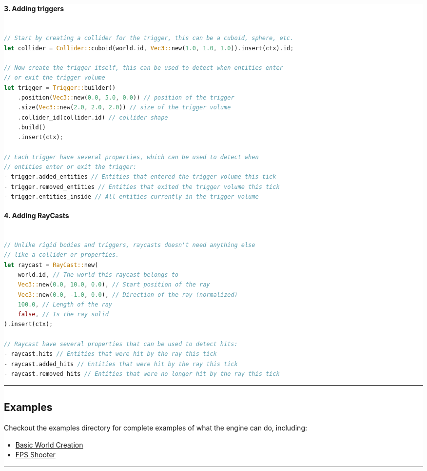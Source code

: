 #### 3. Adding triggers

```rust

// Start by creating a collider for the trigger, this can be a cuboid, sphere, etc.
let collider = Collider::cuboid(world.id, Vec3::new(1.0, 1.0, 1.0)).insert(ctx).id;

// Now create the trigger itself, this can be used to detect when entities enter
// or exit the trigger volume
let trigger = Trigger::builder()
    .position(Vec3::new(0.0, 5.0, 0.0)) // position of the trigger
    .size(Vec3::new(2.0, 2.0, 2.0)) // size of the trigger volume
    .collider_id(collider.id) // collider shape
    .build()
    .insert(ctx);

// Each trigger have several properties, which can be used to detect when
// entities enter or exit the trigger:
- trigger.added_entities // Entities that entered the trigger volume this tick
- trigger.removed_entities // Entities that exited the trigger volume this tick
- trigger.entities_inside // All entities currently in the trigger volume
```

#### 4. Adding RayCasts

```rust

// Unlike rigid bodies and triggers, raycasts doesn't need anything else
// like a collider or properties.
let raycast = RayCast::new(
    world.id, // The world this raycast belongs to
    Vec3::new(0.0, 10.0, 0.0), // Start position of the ray
    Vec3::new(0.0, -1.0, 0.0), // Direction of the ray (normalized)
    100.0, // Length of the ray
    false, // Is the ray solid
).insert(ctx);

// Raycast have several properties that can be used to detect hits:
- raycast.hits // Entities that were hit by the ray this tick
- raycast.added_hits // Entities that were hit by the ray this tick
- raycast.removed_hits // Entities that were no longer hit by the ray this tick
```

---

## Examples

Checkout the examples directory for complete examples of what the engine can do,
including:

- [Basic World Creation](examples/basic_world.rs)
- [FPS Shooter](examples/fps_shooter.rs)

---